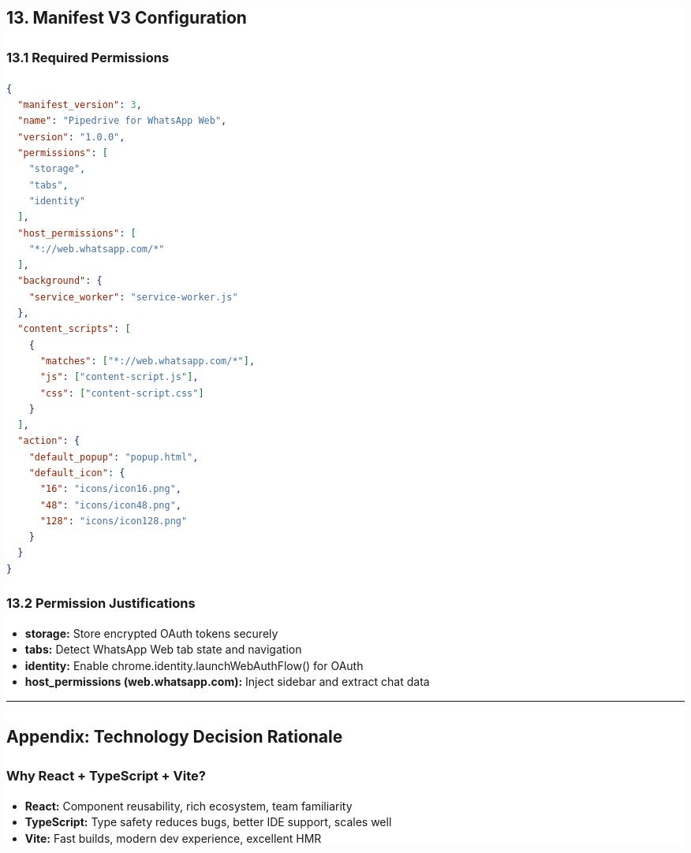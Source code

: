 ## 13. Manifest V3 Configuration

### 13.1 Required Permissions

```json
{
  "manifest_version": 3,
  "name": "Pipedrive for WhatsApp Web",
  "version": "1.0.0",
  "permissions": [
    "storage",
    "tabs",
    "identity"
  ],
  "host_permissions": [
    "*://web.whatsapp.com/*"
  ],
  "background": {
    "service_worker": "service-worker.js"
  },
  "content_scripts": [
    {
      "matches": ["*://web.whatsapp.com/*"],
      "js": ["content-script.js"],
      "css": ["content-script.css"]
    }
  ],
  "action": {
    "default_popup": "popup.html",
    "default_icon": {
      "16": "icons/icon16.png",
      "48": "icons/icon48.png",
      "128": "icons/icon128.png"
    }
  }
}
```

### 13.2 Permission Justifications

- **storage:** Store encrypted OAuth tokens securely
- **tabs:** Detect WhatsApp Web tab state and navigation
- **identity:** Enable chrome.identity.launchWebAuthFlow() for OAuth
- **host_permissions (web.whatsapp.com):** Inject sidebar and extract chat data

---

## Appendix: Technology Decision Rationale

### Why React + TypeScript + Vite?
- **React:** Component reusability, rich ecosystem, team familiarity
- **TypeScript:** Type safety reduces bugs, better IDE support, scales well
- **Vite:** Fast builds, modern dev experience, excellent HMR
